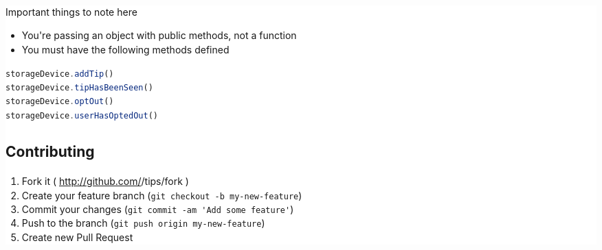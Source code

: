Important things to note here
* You're passing an object with public methods, not a function
* You must have the following methods defined
```javascript
storageDevice.addTip()
storageDevice.tipHasBeenSeen()
storageDevice.optOut()
storageDevice.userHasOptedOut()
```

## Contributing

1. Fork it ( http://github.com/<my-github-username>/tips/fork )
2. Create your feature branch (`git checkout -b my-new-feature`)
3. Commit your changes (`git commit -am 'Add some feature'`)
4. Push to the branch (`git push origin my-new-feature`)
5. Create new Pull Request
